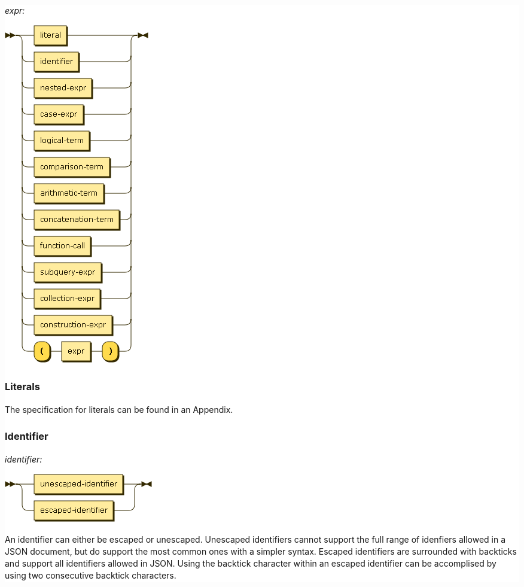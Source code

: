 _expr:_

![](diagram/expr.png)

### Literals

The specification for literals can be found in an Appendix.

### Identifier

_identifier:_

![](diagram/identifier.png)

An identifier can either be escaped or unescaped.  Unescaped
identifiers cannot support the full range of idenfiers allowed in a
JSON document, but do support the most common ones with a simpler
syntax.  Escaped identifiers are surrounded with backticks and support
all identifiers allowed in JSON.  Using the backtick character within
an escaped identifier can be accomplised by using two consecutive
backtick characters.
